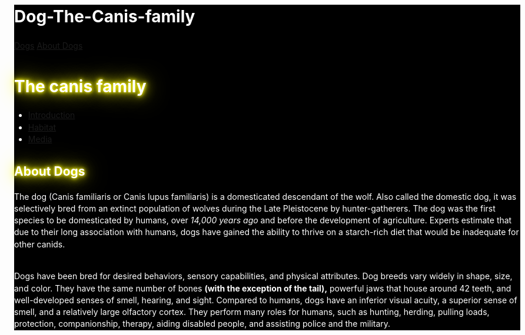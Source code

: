 # Dog-The-Canis-family
<body>

<head>
  
  <title>Dogs</title>
  <meta name="viewport" content="width=device-width,initial-scale=1" >
  <link href="style.css" rel="stylesheet">
</head>
</body>
  <!DOCTYPE html>

<html>
<head>
  <title>Dogs</title>
</head>

<body>
  <a href="./index.html">Dogs</a>
  <a href="./aboutme.html">About Dogs</a>

<style>
/* (A) WORKS BEST ON DARK BACKGROUND */
body {
  color: #fff;
  background: #000;
}
 
/* (B) STACK SHADOWS FOR "STRONGER GLOW" */
.sglow {
  text-shadow:
  0 0 5px #fff800, 0 0 10px #fff800,
  0 0 20px #fff800, 0 0 40px #fff800;
}
</style>

<h1 class="sglow">The canis family</h1>
  <ul>
    <li><a href="#introduction"> Introduction</a></li>
    <li><a href= "#habitat">Habitat</a></li>
    <li><a href="#media">Media</a></li>
    </ul>
  <div id="introduction"></div>
    <h2 class="sglow">About Dogs</h2>
    <p>The dog (Canis familiaris or Canis lupus familiaris) is a domesticated descendant of the wolf. Also called the domestic dog, it was selectively bred from an extinct population of wolves during the Late Pleistocene by hunter-gatherers. The dog was the first species to be domesticated by humans, over <em>14,000 years ago</em> and before the development of agriculture. Experts estimate that due to their long association with humans, dogs have gained the ability to thrive on a starch-rich diet that would be inadequate for other canids.<br><br></p>

<p>Dogs have been bred for desired behaviors, sensory capabilities, and physical attributes. Dog breeds vary widely in shape, size, and color. They have the same number of bones <strong>(with the exception of the tail),</strong> powerful jaws that house around 42 teeth, and well-developed senses of smell, hearing, and sight. Compared to humans, dogs have an inferior visual acuity, a superior sense of smell, and a relatively large olfactory cortex. They perform many roles for humans, such as hunting, herding, pulling loads, protection, companionship, therapy, aiding disabled people, and assisting police and the military.
